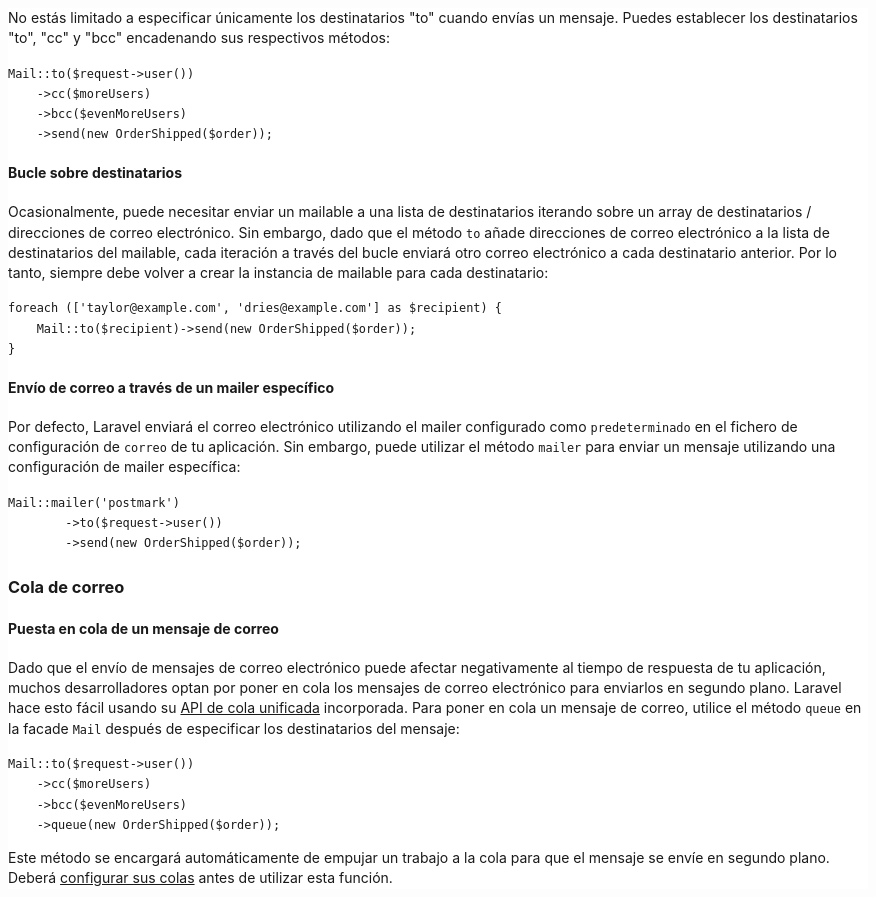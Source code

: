 No estás limitado a especificar únicamente los destinatarios "to" cuando envías un mensaje. Puedes establecer los destinatarios "to", "cc" y "bcc" encadenando sus respectivos métodos:

    Mail::to($request->user())
        ->cc($moreUsers)
        ->bcc($evenMoreUsers)
        ->send(new OrderShipped($order));

[]()

#### Bucle sobre destinatarios

Ocasionalmente, puede necesitar enviar un mailable a una lista de destinatarios iterando sobre un array de destinatarios / direcciones de correo electrónico. Sin embargo, dado que el método `to` añade direcciones de correo electrónico a la lista de destinatarios del mailable, cada iteración a través del bucle enviará otro correo electrónico a cada destinatario anterior. Por lo tanto, siempre debe volver a crear la instancia de mailable para cada destinatario:

    foreach (['taylor@example.com', 'dries@example.com'] as $recipient) {
        Mail::to($recipient)->send(new OrderShipped($order));
    }

[]()

#### Envío de correo a través de un mailer específico

Por defecto, Laravel enviará el correo electrónico utilizando el mailer configurado como `predeterminado` en el fichero de configuración de `correo` de tu aplicación. Sin embargo, puede utilizar el método `mailer` para enviar un mensaje utilizando una configuración de mailer específica:

    Mail::mailer('postmark')
            ->to($request->user())
            ->send(new OrderShipped($order));

[]()

### Cola de correo

[]()

#### Puesta en cola de un mensaje de correo

Dado que el envío de mensajes de correo electrónico puede afectar negativamente al tiempo de respuesta de tu aplicación, muchos desarrolladores optan por poner en cola los mensajes de correo electrónico para enviarlos en segundo plano. Laravel hace esto fácil usando su [API de cola unificada](/docs/%7B%7Bversion%7D%7D/queues) incorporada. Para poner en cola un mensaje de correo, utilice el método `queue` en la facade `Mail` después de especificar los destinatarios del mensaje:

    Mail::to($request->user())
        ->cc($moreUsers)
        ->bcc($evenMoreUsers)
        ->queue(new OrderShipped($order));

Este método se encargará automáticamente de empujar un trabajo a la cola para que el mensaje se envíe en segundo plano. Deberá [configurar sus colas](/docs/%7B%7Bversion%7D%7D/queues) antes de utilizar esta función.
